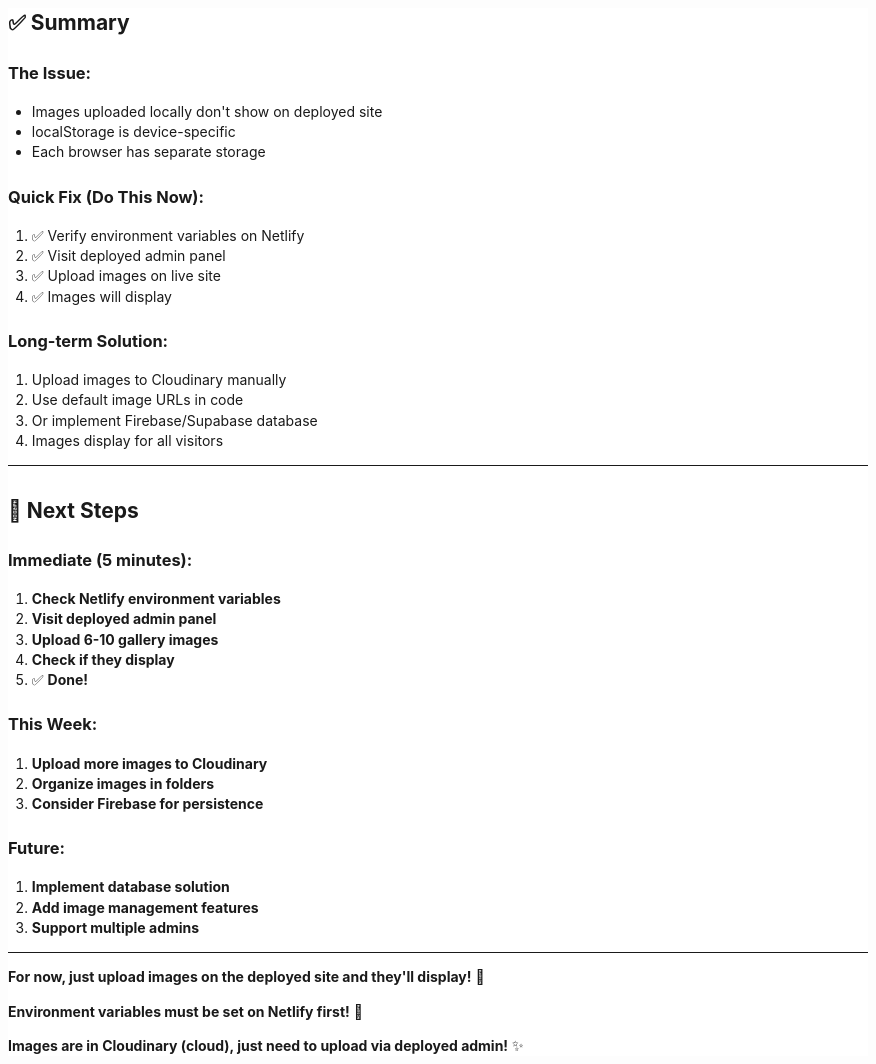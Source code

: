 ## ✅ **Summary**

### **The Issue:**
- Images uploaded locally don't show on deployed site
- localStorage is device-specific
- Each browser has separate storage

### **Quick Fix (Do This Now):**
1. ✅ Verify environment variables on Netlify
2. ✅ Visit deployed admin panel
3. ✅ Upload images on live site
4. ✅ Images will display

### **Long-term Solution:**
1. Upload images to Cloudinary manually
2. Use default image URLs in code
3. Or implement Firebase/Supabase database
4. Images display for all visitors

---

## 🚀 **Next Steps**

### **Immediate (5 minutes):**

1. **Check Netlify environment variables**
2. **Visit deployed admin panel**
3. **Upload 6-10 gallery images**
4. **Check if they display**
5. ✅ **Done!**

### **This Week:**

1. **Upload more images to Cloudinary**
2. **Organize images in folders**
3. **Consider Firebase for persistence**

### **Future:**

1. **Implement database solution**
2. **Add image management features**
3. **Support multiple admins**

---

**For now, just upload images on the deployed site and they'll display!** 🎉

**Environment variables must be set on Netlify first!** 🔐

**Images are in Cloudinary (cloud), just need to upload via deployed admin!** ✨
